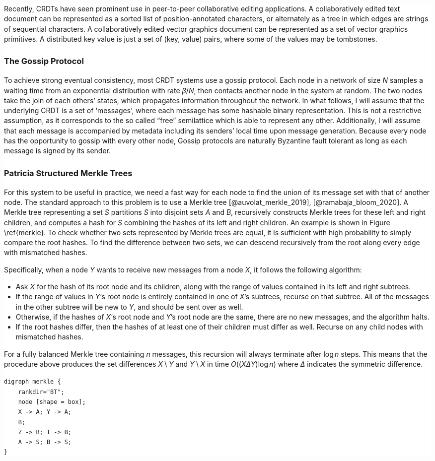 Recently, CRDTs have seen prominent use in peer-to-peer collaborative editing applications. A collaboratively edited text document can be represented as a sorted list of position-annotated characters, or alternately as a tree in which edges are strings of sequential characters. A collaboratively edited vector graphics document can be represented as a set of vector graphics primitives. A distributed key value is just a set of (key, value) pairs, where some of the values may be tombstones. 

### The Gossip Protocol

To achieve strong eventual consistency, most CRDT systems use a gossip protocol. Each node in a network of size $N$ samples a waiting time from an exponential distribution with rate $\beta/N$, then contacts another node in the system at random. The two nodes take the join of each others’ states, which propagates information throughout the network. In what follows, I will assume that the underlying CRDT is a set of ‘messages’, where each message has some hashable binary representation. This is not a restrictive assumption, as it corresponds to the so called “free” semilattice which is able to represent any other. Additionally, I will assume that each message is accompanied by metadata including its senders’ local time upon message generation.  Because every node has the opportunity to gossip with every other node, Gossip protocols are naturally Byzantine fault tolerant as long as each message is signed by its sender. 

### Patricia Structured Merkle Trees

For this system to be useful in practice, we need a fast way for each node to find the union of its message set with that of another node. The standard approach to this problem is to use a Merkle tree [@auvolat_merkle_2019], [@ramabaja_bloom_2020]. A Merkle tree representing a set $S$ partitions $S$ into disjoint sets $A$ and $B$, recursively constructs Merkle trees for these left and right children, and computes a hash for $S$ combining the hashes of its left and right children. An example is shown in Figure \ref{merkle}. To check whether two sets represented by Merkle trees are equal, it is sufficient with high probability to simply compare the root hashes. To find the difference between two sets, we can descend recursively from the root along every edge with mismatched hashes.

Specifically, when a node $Y$ wants to receive new messages from a node $X$, it follows the following algorithm:

- Ask $X$ for the hash of its root node and its children, along with the range of values contained in its left and right subtrees. 
- If the range of values in $Y$‘s root node is entirely contained in one of $X$’s subtrees, recurse on that subtree. All of the messages in the other subtree will be new to $Y$, and should be sent over as well. 
- Otherwise, if the hashes of $X$‘s root node and $Y$’s root node are the same, there are no new messages, and the algorithm halts. 
- If the root hashes differ, then the hashes of at least one of their children must differ as well. Recurse on any child nodes with mismatched hashes. 

For a fully balanced Merkle tree containing $n$ messages, this recursion will always terminate after $\log n$ steps. This means that the procedure above produces the set differences $X \setminus Y$ and $Y \setminus X$ in time $O((X \Delta Y) \log n)$ where $\Delta$ indicates the symmetric difference. 

```{.graphviz caption="Generic Merkle Tree \label{merkle}" width=40%}
digraph merkle {
    rankdir="BT";
	node [shape = box];
	X -> A; Y -> A;
	B;
	Z -> B; T -> B;
	A -> S; B -> S;
}
```
